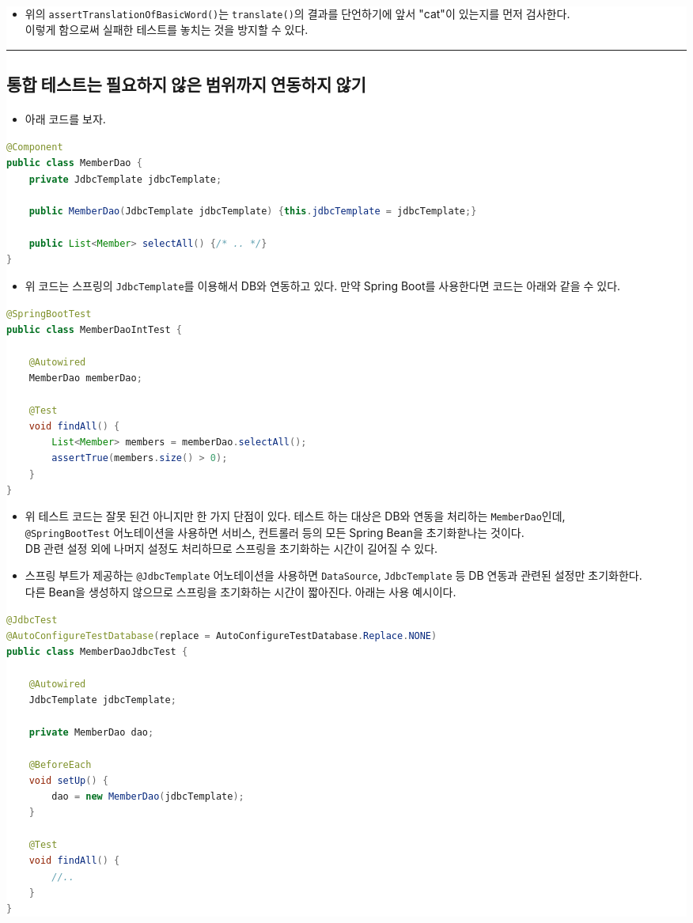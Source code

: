 * 위의 `assertTranslationOfBasicWord()`는 `translate()`의 결과를 단언하기에 앞서 "cat"이 있는지를 먼저 검사한다.   
  이렇게 함으로써 실패한 테스트를 놓치는 것을 방지할 수 있다.
<hr/>

<h2>통합 테스트는 필요하지 않은 범위까지 연동하지 않기</h2>

* 아래 코드를 보자.
```java
@Component
public class MemberDao {
    private JdbcTemplate jdbcTemplate;

    public MemberDao(JdbcTemplate jdbcTemplate) {this.jdbcTemplate = jdbcTemplate;}

    public List<Member> selectAll() {/* .. */}
}
```

* 위 코드는 스프링의 `JdbcTemplate`를 이용해서 DB와 연동하고 있다. 만약 Spring Boot를 사용한다면 코드는 아래와 같을 수 있다.
```java
@SpringBootTest
public class MemberDaoIntTest {

    @Autowired
    MemberDao memberDao;

    @Test
    void findAll() {
        List<Member> members = memberDao.selectAll();
        assertTrue(members.size() > 0);
    }
}
```

* 위 테스트 코드는 잘못 된건 아니지만 한 가지 단점이 있다. 테스트 하는 대상은 DB와 연동을 처리하는 `MemberDao`인데,   
  `@SpringBootTest` 어노테이션을 사용하면 서비스, 컨트롤러 등의 모든 Spring Bean을 초기화핟나는 것이다.   
  DB 관련 설정 외에 나머지 설정도 처리하므로 스프링을 초기화하는 시간이 길어질 수 있다.

* 스프링 부트가 제공하는 `@JdbcTemplate` 어노테이션을 사용하면 `DataSource`, `JdbcTemplate` 등 DB 연동과 관련된 설정만 초기화한다.   
  다른 Bean을 생성하지 않으므로 스프링을 초기화하는 시간이 짧아진다. 아래는 사용 예시이다.
```java
@JdbcTest
@AutoConfigureTestDatabase(replace = AutoConfigureTestDatabase.Replace.NONE)
public class MemberDaoJdbcTest {

    @Autowired
    JdbcTemplate jdbcTemplate;

    private MemberDao dao;

    @BeforeEach
    void setUp() {
        dao = new MemberDao(jdbcTemplate);
    }

    @Test
    void findAll() {
        //..
    }
}
```
